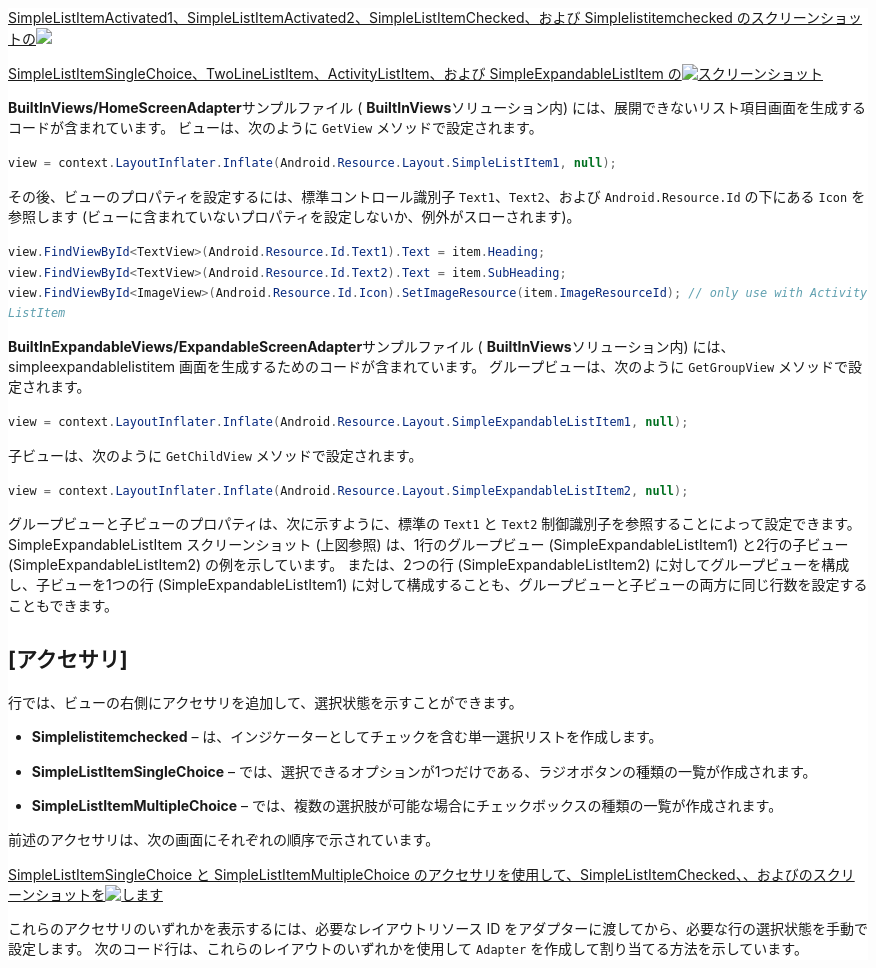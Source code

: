 [SimpleListItemActivated1、SimpleListItemActivated2、SimpleListItemChecked、および Simplelistitemchecked のスクリーンショットの![](customizing-appearance-images/builtinviews-2.png)](customizing-appearance-images/builtinviews-2.png#lightbox)

[SimpleListItemSingleChoice、TwoLineListItem、ActivityListItem、および SimpleExpandableListItem の![スクリーンショット](customizing-appearance-images/builtinviews-3.png)](customizing-appearance-images/builtinviews-3.png#lightbox)

**BuiltInViews/HomeScreenAdapter**サンプルファイル ( **BuiltInViews**ソリューション内) には、展開できないリスト項目画面を生成するコードが含まれています。 ビューは、次のように `GetView` メソッドで設定されます。

```csharp
view = context.LayoutInflater.Inflate(Android.Resource.Layout.SimpleListItem1, null);
```

その後、ビューのプロパティを設定するには、標準コントロール識別子 `Text1`、`Text2`、および `Android.Resource.Id` の下にある `Icon` を参照します (ビューに含まれていないプロパティを設定しないか、例外がスローされます)。

```csharp
view.FindViewById<TextView>(Android.Resource.Id.Text1).Text = item.Heading;
view.FindViewById<TextView>(Android.Resource.Id.Text2).Text = item.SubHeading;
view.FindViewById<ImageView>(Android.Resource.Id.Icon).SetImageResource(item.ImageResourceId); // only use with ActivityListItem
```

**BuiltInExpandableViews/ExpandableScreenAdapter**サンプルファイル ( **BuiltInViews**ソリューション内) には、simpleexpandablelistitem 画面を生成するためのコードが含まれています。 グループビューは、次のように `GetGroupView` メソッドで設定されます。

```csharp
view = context.LayoutInflater.Inflate(Android.Resource.Layout.SimpleExpandableListItem1, null);
```

子ビューは、次のように `GetChildView` メソッドで設定されます。

```csharp
view = context.LayoutInflater.Inflate(Android.Resource.Layout.SimpleExpandableListItem2, null);
```

グループビューと子ビューのプロパティは、次に示すように、標準の `Text1` と `Text2` 制御識別子を参照することによって設定できます。 SimpleExpandableListItem スクリーンショット (上図参照) は、1行のグループビュー (SimpleExpandableListItem1) と2行の子ビュー (SimpleExpandableListItem2) の例を示しています。 または、2つの行 (SimpleExpandableListItem2) に対してグループビューを構成し、子ビューを1つの行 (SimpleExpandableListItem1) に対して構成することも、グループビューと子ビューの両方に同じ行数を設定することもできます。 

## <a name="accessories"></a>[アクセサリ]

行では、ビューの右側にアクセサリを追加して、選択状態を示すことができます。

- **Simplelistitemchecked** &ndash; は、インジケーターとしてチェックを含む単一選択リストを作成します。

- **SimpleListItemSingleChoice** &ndash; では、選択できるオプションが1つだけである、ラジオボタンの種類の一覧が作成されます。

- **SimpleListItemMultipleChoice** &ndash; では、複数の選択肢が可能な場合にチェックボックスの種類の一覧が作成されます。

前述のアクセサリは、次の画面にそれぞれの順序で示されています。

[SimpleListItemSingleChoice と SimpleListItemMultipleChoice のアクセサリを使用して、SimpleListItemChecked、、およびのスクリーンショットを![します](customizing-appearance-images/accessories.png)](customizing-appearance-images/accessories.png#lightbox)

これらのアクセサリのいずれかを表示するには、必要なレイアウトリソース ID をアダプターに渡してから、必要な行の選択状態を手動で設定します。 次のコード行は、これらのレイアウトのいずれかを使用して `Adapter` を作成して割り当てる方法を示しています。
